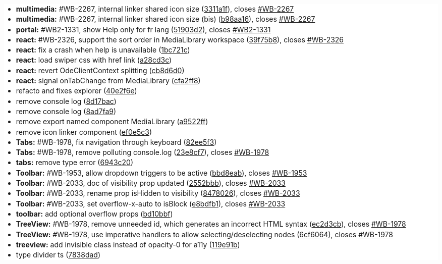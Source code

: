 - **multimedia:** #WB-2267, internal linker shared icon size ([3311a1f](https://github.com/opendigitaleducation/edifice-ui/commit/3311a1f0be9cfb5009f650eaebc4f2a1baa87e8a)), closes [#WB-2267](https://github.com/opendigitaleducation/edifice-ui/issues/WB-2267)
- **multimedia:** #WB-2267, internal linker shared icon size (bis) ([b98aa16](https://github.com/opendigitaleducation/edifice-ui/commit/b98aa1637fb6a1c2a34d8da8f2b5536002198c80)), closes [#WB-2267](https://github.com/opendigitaleducation/edifice-ui/issues/WB-2267)
- **portal:** #WB2-1331, show Help only for fr lang ([51903d2](https://github.com/opendigitaleducation/edifice-ui/commit/51903d20db5ed98a4455996288494c98eab38946)), closes [#WB2-1331](https://github.com/opendigitaleducation/edifice-ui/issues/WB2-1331)
- **react:** #WB-2326, support the sort order in MediaLibrary workspace ([39f75b8](https://github.com/opendigitaleducation/edifice-ui/commit/39f75b8b322314a290ee378e137a6405a295eb70)), closes [#WB-2326](https://github.com/opendigitaleducation/edifice-ui/issues/WB-2326)
- **react:** fix a crash when help is unavailable ([1bc721c](https://github.com/opendigitaleducation/edifice-ui/commit/1bc721cabfd80b6e956cd8d8c5689b5ce0fff122))
- **react:** load swiper css with href link ([a28cd3c](https://github.com/opendigitaleducation/edifice-ui/commit/a28cd3c89a51ab2806d87845ace0eca8ca4f61b3))
- **react:** revert OdeClientContext splitting ([cb8d6d0](https://github.com/opendigitaleducation/edifice-ui/commit/cb8d6d09374205f347cf704018e518d57aae9d08))
- **react:** signal onTabChange from MediaLibrary ([cfa2ff8](https://github.com/opendigitaleducation/edifice-ui/commit/cfa2ff8b0e247fdff4a5f1cbeb726f49ac2e09ff))
- refacto and fixes explorer ([40e2f6e](https://github.com/opendigitaleducation/edifice-ui/commit/40e2f6e546ce6020387391bfc397f637946aa028))
- remove console log ([8d17bac](https://github.com/opendigitaleducation/edifice-ui/commit/8d17bac51a8d77606597c7d9ad9f776629862bd9))
- remove console log ([8ad7fa9](https://github.com/opendigitaleducation/edifice-ui/commit/8ad7fa972071ef135ed53cd81cb37828ebb08caf))
- remove export named component MediaLibrary ([a9522ff](https://github.com/opendigitaleducation/edifice-ui/commit/a9522ff88c0230446d03714833f04a126d6c8d43))
- remove icon linker component ([ef0e5c3](https://github.com/opendigitaleducation/edifice-ui/commit/ef0e5c3e81986b266fdf89f0ecdeffd6c70c622f))
- **Tabs:** #WB-1978, fix navigation through keyboard ([82ee5f3](https://github.com/opendigitaleducation/edifice-ui/commit/82ee5f3cd29f450ca93c3e4beb0507bca67d66e5))
- **Tabs:** #WB-1978, remove polluting console.log ([23e8cf7](https://github.com/opendigitaleducation/edifice-ui/commit/23e8cf768befb84a84a0fd1eb7ee53438ad6899b)), closes [#WB-1978](https://github.com/opendigitaleducation/edifice-ui/issues/WB-1978)
- **tabs:** remove type error ([6943c20](https://github.com/opendigitaleducation/edifice-ui/commit/6943c201a7f7573ba1ab951f8b76b043925b49eb))
- **Toolbar:** #WB-1953, allow dropdown triggers to be active ([bbd8eab](https://github.com/opendigitaleducation/edifice-ui/commit/bbd8eab6c4d2a55ad5439350325fdd4fcd9ec0c3)), closes [#WB-1953](https://github.com/opendigitaleducation/edifice-ui/issues/WB-1953)
- **Toolbar:** #WB-2033, doc of visibility prop updated ([2552bbb](https://github.com/opendigitaleducation/edifice-ui/commit/2552bbb44ed086d6e37262c8f30387bc8cb4fad7)), closes [#WB-2033](https://github.com/opendigitaleducation/edifice-ui/issues/WB-2033)
- **Toolbar:** #WB-2033, rename prop isHidden to visibility ([8478026](https://github.com/opendigitaleducation/edifice-ui/commit/84780264929f6b80c935d42975430ac2bb14444f)), closes [#WB-2033](https://github.com/opendigitaleducation/edifice-ui/issues/WB-2033)
- **Toolbar:** #WB-2033, set overflow-x-auto to isBlock ([e8bdfb1](https://github.com/opendigitaleducation/edifice-ui/commit/e8bdfb141f7caf28c8c3ff51a68049ee350f5fe1)), closes [#WB-2033](https://github.com/opendigitaleducation/edifice-ui/issues/WB-2033)
- **toolbar:** add optional overflow props ([bd10bbf](https://github.com/opendigitaleducation/edifice-ui/commit/bd10bbfbb799304c21b4a5c0e97e8e1afc30f73f))
- **TreeView:** #WB-1978, remove unneeded id, which generates an incorrect HTML syntax ([ec2d3cb](https://github.com/opendigitaleducation/edifice-ui/commit/ec2d3cbc3e1f073d5712333610f958a40b5663b4)), closes [#WB-1978](https://github.com/opendigitaleducation/edifice-ui/issues/WB-1978)
- **TreeView:** #WB-1978, use imperative handlers to allow selecting/deselecting nodes ([6cf6064](https://github.com/opendigitaleducation/edifice-ui/commit/6cf6064980fca6616be432731da703b46e15e0b3)), closes [#WB-1978](https://github.com/opendigitaleducation/edifice-ui/issues/WB-1978)
- **treeview:** add invisible class instead of opacity-0 for a11y ([119e91b](https://github.com/opendigitaleducation/edifice-ui/commit/119e91b39756b8edef639cc5565f159c63693085))
- type divider ts ([7838dad](https://github.com/opendigitaleducation/edifice-ui/commit/7838dad8845a3cc0e97af4080bdd22d6ea1a49de))